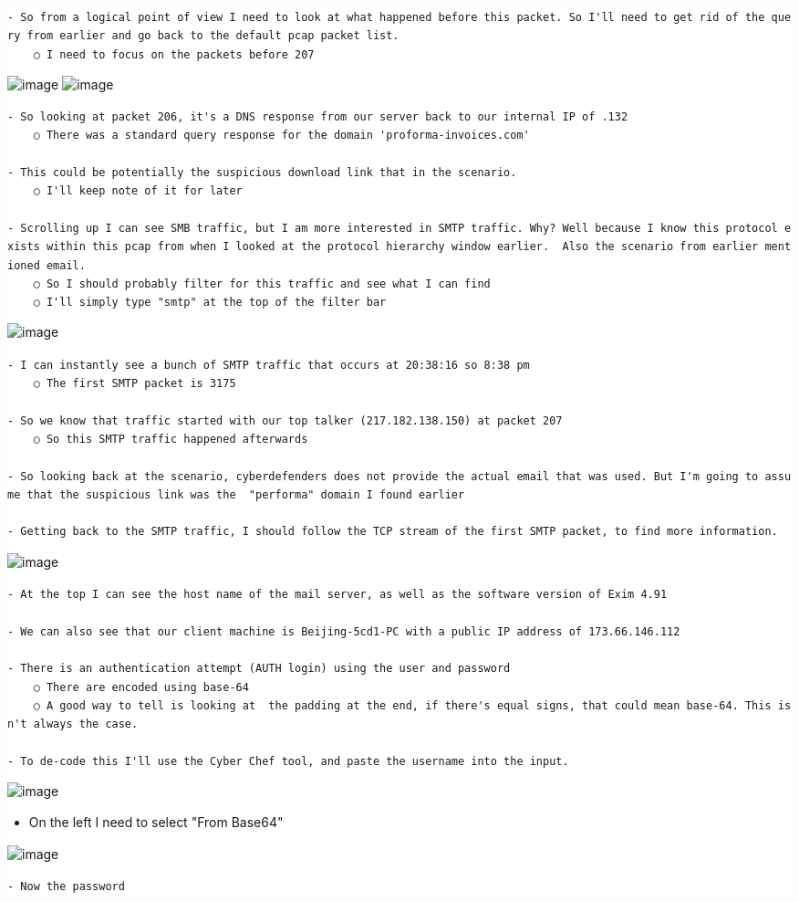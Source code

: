 	- So from a logical point of view I need to look at what happened before this packet. So I'll need to get rid of the query from earlier and go back to the default pcap packet list.
		○ I need to focus on the packets before 207

![image](https://github.com/user-attachments/assets/7bd711c3-74db-45f2-8f4b-4ecc7f389f60)
![image](https://github.com/user-attachments/assets/31a136e8-3b4a-4c0e-b185-b0ea12681b8c)

	- So looking at packet 206, it's a DNS response from our server back to our internal IP of .132
		○ There was a standard query response for the domain 'proforma-invoices.com'

	- This could be potentially the suspicious download link that in the scenario.
		○ I'll keep note of it for later

	- Scrolling up I can see SMB traffic, but I am more interested in SMTP traffic. Why? Well because I know this protocol exists within this pcap from when I looked at the protocol hierarchy window earlier.  Also the scenario from earlier mentioned email.
		○ So I should probably filter for this traffic and see what I can find
		○ I'll simply type "smtp" at the top of the filter bar

![image](https://github.com/user-attachments/assets/385f4a92-9ec0-48f4-a1e7-f0fb3d1caf4e)

	- I can instantly see a bunch of SMTP traffic that occurs at 20:38:16 so 8:38 pm
		○ The first SMTP packet is 3175

	- So we know that traffic started with our top talker (217.182.138.150) at packet 207
		○ So this SMTP traffic happened afterwards

	- So looking back at the scenario, cyberdefenders does not provide the actual email that was used. But I'm going to assume that the suspicious link was the  "performa" domain I found earlier

	- Getting back to the SMTP traffic, I should follow the TCP stream of the first SMTP packet, to find more information.

![image](https://github.com/user-attachments/assets/1d1ddd9c-95af-482b-ab9d-9592a8805a13)

	- At the top I can see the host name of the mail server, as well as the software version of Exim 4.91

	- We can also see that our client machine is Beijing-5cd1-PC with a public IP address of 173.66.146.112

	- There is an authentication attempt (AUTH login) using the user and password
		○ There are encoded using base-64
		○ A good way to tell is looking at  the padding at the end, if there's equal signs, that could mean base-64. This isn't always the case.

	- To de-code this I'll use the Cyber Chef tool, and paste the username into the input.

![image](https://github.com/user-attachments/assets/ca883353-b5ad-46fa-825c-c8de656ef99b)

- On the left I need to select "From Base64"

![image](https://github.com/user-attachments/assets/29b00994-d7be-4784-9a2d-d9c39577b260)

	- Now the password
